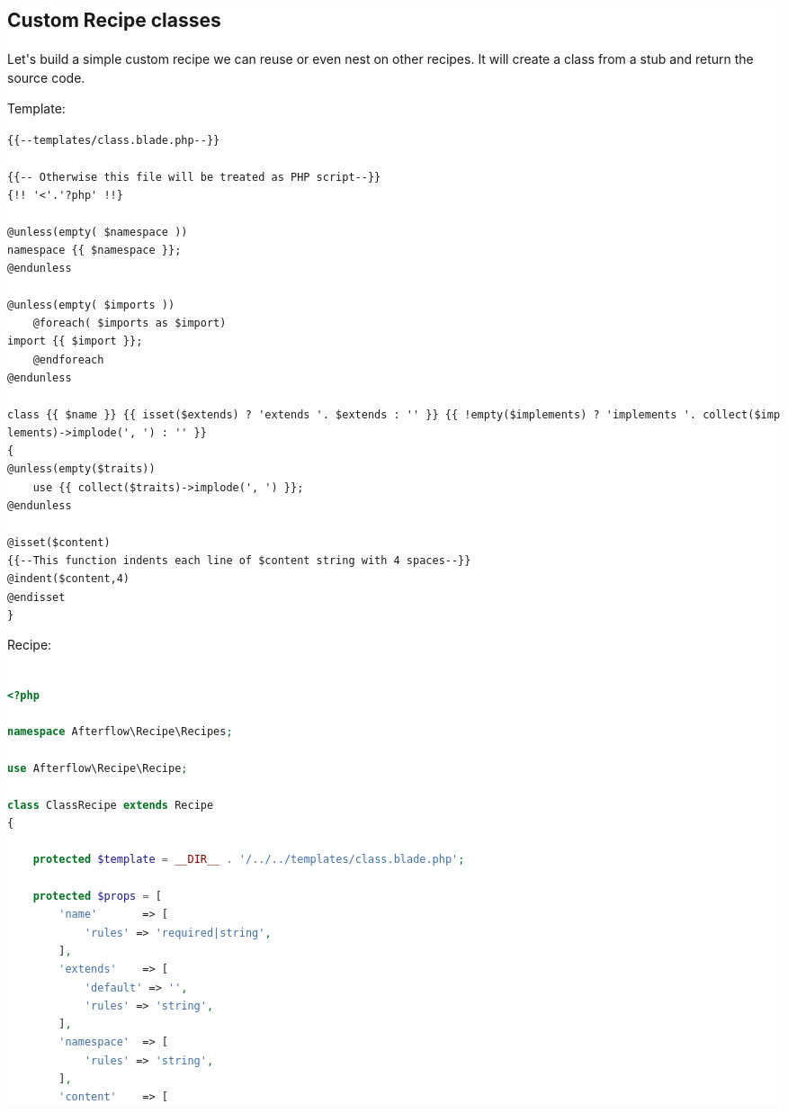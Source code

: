 ## Custom Recipe classes

Let's build a simple custom recipe we can reuse or even nest on other recipes.
It will create a class from a stub and return the source code.

Template:

```blade
{{--templates/class.blade.php--}}

{{-- Otherwise this file will be treated as PHP script--}}
{!! '<'.'?php' !!}

@unless(empty( $namespace ))
namespace {{ $namespace }};
@endunless

@unless(empty( $imports ))
    @foreach( $imports as $import)
import {{ $import }};
    @endforeach
@endunless

class {{ $name }} {{ isset($extends) ? 'extends '. $extends : '' }} {{ !empty($implements) ? 'implements '. collect($implements)->implode(', ') : '' }}
{
@unless(empty($traits))
    use {{ collect($traits)->implode(', ') }};
@endunless

@isset($content)
{{--This function indents each line of $content string with 4 spaces--}}
@indent($content,4)
@endisset
}

```

Recipe:

```php

<?php

namespace Afterflow\Recipe\Recipes;

use Afterflow\Recipe\Recipe;

class ClassRecipe extends Recipe
{

    protected $template = __DIR__ . '/../../templates/class.blade.php';

    protected $props = [
        'name'       => [
            'rules' => 'required|string',
        ],
        'extends'    => [
            'default' => '',
            'rules' => 'string',
        ],
        'namespace'  => [
            'rules' => 'string',
        ],
        'content'    => [
```